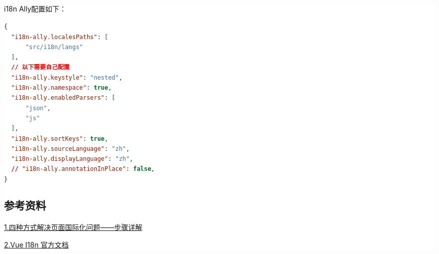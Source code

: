 i18n Ally配置如下：

```json
{
  "i18n-ally.localesPaths": [
      "src/i18n/langs"
  ],
  // 以下需要自己配置
  "i18n-ally.keystyle": "nested",
  "i18n-ally.namespace": true,
  "i18n-ally.enabledParsers": [
      "json",
      "js"
  ],
  "i18n-ally.sortKeys": true,
  "i18n-ally.sourceLanguage": "zh",
  "i18n-ally.displayLanguage": "zh",
  // "i18n-ally.annotationInPlace": false,
}
```

## 参考资料

[1.四种方式解决页面国际化问题——步骤详解](https://blog.csdn.net/qq_41485414/article/details/81093999)

[2.Vue I18n 官方文档](https://kazupon.github.io/vue-i18n/zh/)
